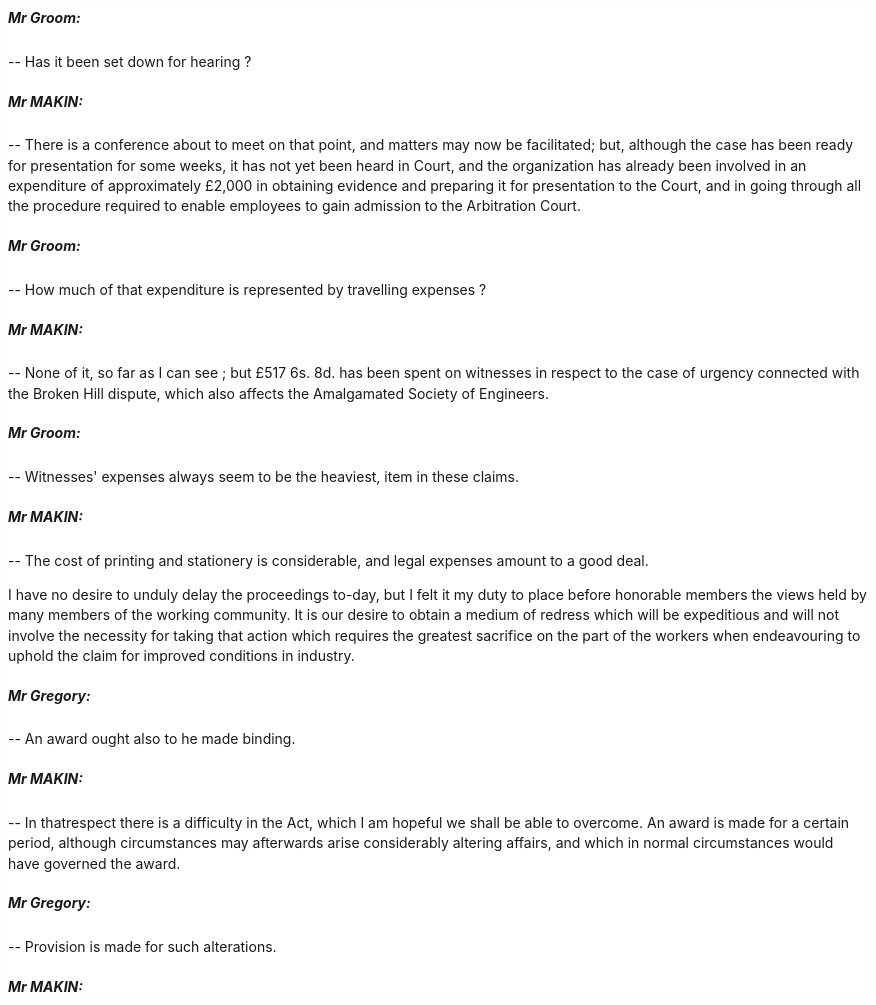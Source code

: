 ##### Mr Groom:

-- Has it been set down for hearing ? 

##### Mr MAKIN:

-- There is a conference about to meet on that point, and matters may now be facilitated; but, although the case has been ready for presentation for some weeks, it has not yet been heard in Court, and the organization has already been involved in an expenditure of approximately £2,000 in obtaining evidence and preparing it for presentation to the Court, and in going through all the procedure required to enable employees to gain admission to the Arbitration Court. 

##### Mr Groom:

-- How much of that expenditure is represented by travelling expenses ? 

##### Mr MAKIN:

-- None of it, so far as I can see ; but £517 6s. 8d. has been spent on witnesses in respect to the case of urgency connected with the Broken Hill dispute, which also affects the Amalgamated Society of Engineers. 

##### Mr Groom:

-- Witnesses' expenses always seem to be the heaviest, item in these claims. 

##### Mr MAKIN:

-- The cost of printing and stationery is considerable, and legal expenses amount to a good deal. 

I have no desire to unduly delay the proceedings to-day, but I felt it my duty to place before honorable members the views held by many members of the working community. It is our desire to obtain a medium of redress which will be expeditious and will not involve the necessity for taking that action which requires the greatest sacrifice on the part of the workers when endeavouring to uphold the claim for improved conditions in industry. 

##### Mr Gregory:

-- An award ought also to he made binding. 

##### Mr MAKIN:

-- In thatrespect there is a difficulty in the Act, which I am hopeful we shall be able to overcome. An award is made for a certain period, although circumstances may afterwards arise considerably altering affairs, and which in normal circumstances would have governed the award. 

##### Mr Gregory:

-- Provision is made for such alterations. 

##### Mr MAKIN:
